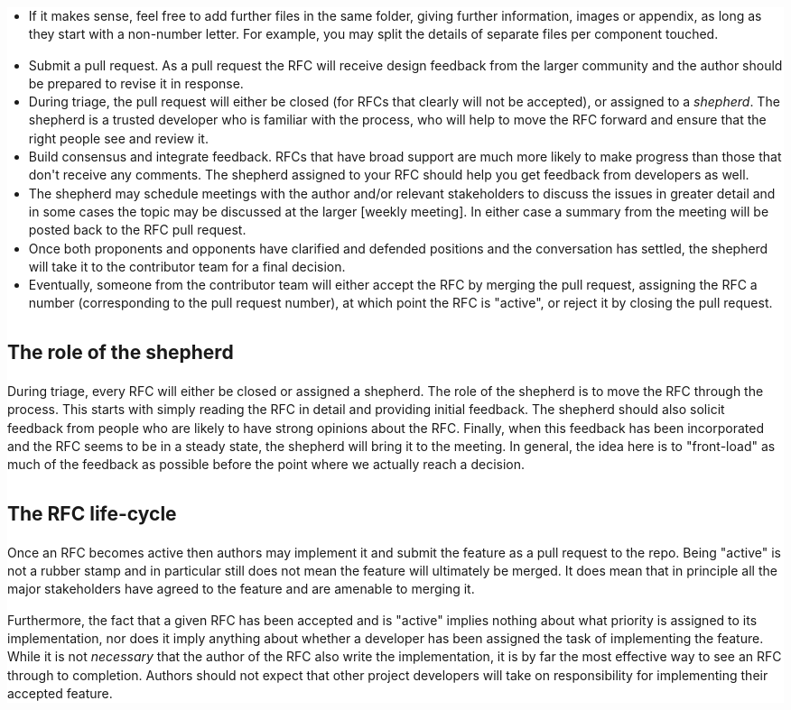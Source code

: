   - If it makes sense, feel free to add further files in the same folder, giving further information, images or appendix, as long as they start with a non-number letter. For example, you may split the details of separate files per component touched.
* Submit a pull request. As a pull request the RFC will receive design
feedback from the larger community and the author should be prepared
to revise it in response.
* During triage, the pull request will either be closed (for RFCs
that clearly will not be accepted), or assigned to a *shepherd*. The
shepherd is a trusted developer who is familiar with the process, who
will help to move the RFC forward and ensure that the right people
see and review it.
* Build consensus and integrate feedback. RFCs that have broad support
are much more likely to make progress than those that don't receive
any comments. The shepherd assigned to your RFC should help you get
feedback from developers as well.
* The shepherd may schedule meetings with the author and/or relevant
stakeholders to discuss the issues in greater detail and in some
cases the topic may be discussed at the larger [weekly meeting]. In
either case a summary from the meeting will be posted back to the RFC
pull request.
* Once both proponents and opponents have clarified and defended
positions and the conversation has settled, the shepherd will take it
to the contributor team for a final decision.
* Eventually, someone from the contributor team will either accept the RFC
by merging the pull request, assigning the RFC a number (corresponding
to the pull request number), at which point the RFC is "active", or
reject it by closing the pull request.

## The role of the shepherd
[The role of the shepherd]: #the-role-of-the-shepherd

During triage, every RFC will either be closed or assigned a shepherd.
The role of the shepherd is to move the RFC through the process. This
starts with simply reading the RFC in detail and providing initial
feedback. The shepherd should also solicit feedback from people who
are likely to have strong opinions about the RFC. Finally, when this
feedback has been incorporated and the RFC seems to be in a steady
state, the shepherd will bring it to the meeting. In general, the idea
here is to "front-load" as much of the feedback as possible before the
point where we actually reach a decision.

## The RFC life-cycle
[The RFC life-cycle]: #the-rfc-life-cycle

Once an RFC becomes active then authors may implement it and submit
the feature as a pull request to the repo. Being "active" is not
a rubber stamp and in particular still does not mean the feature will
ultimately be merged. It does mean that in principle all the major
stakeholders have agreed to the feature and are amenable to merging
it.

Furthermore, the fact that a given RFC has been accepted and is
"active" implies nothing about what priority is assigned to its
implementation, nor does it imply anything about whether a
developer has been assigned the task of implementing the feature.
While it is not *necessary* that the author of the RFC also write the
implementation, it is by far the most effective way to see an RFC
through to completion. Authors should not expect that other project
developers will take on responsibility for implementing their accepted
feature.


[Table of Contents]: #table-of-contents
[When you need to follow this process]: #when-you-need-to-follow-this-process
[Before creating an RFC]: #before-creating-an-rfc
[What the process is]: #what-the-process-is
[Reviewing RFCs]: #reviewing-rfcs
[Implementing an RFC]: #implementing-an-rfc
[Help! This is all too informal]: #help-this-is-all-too-informal